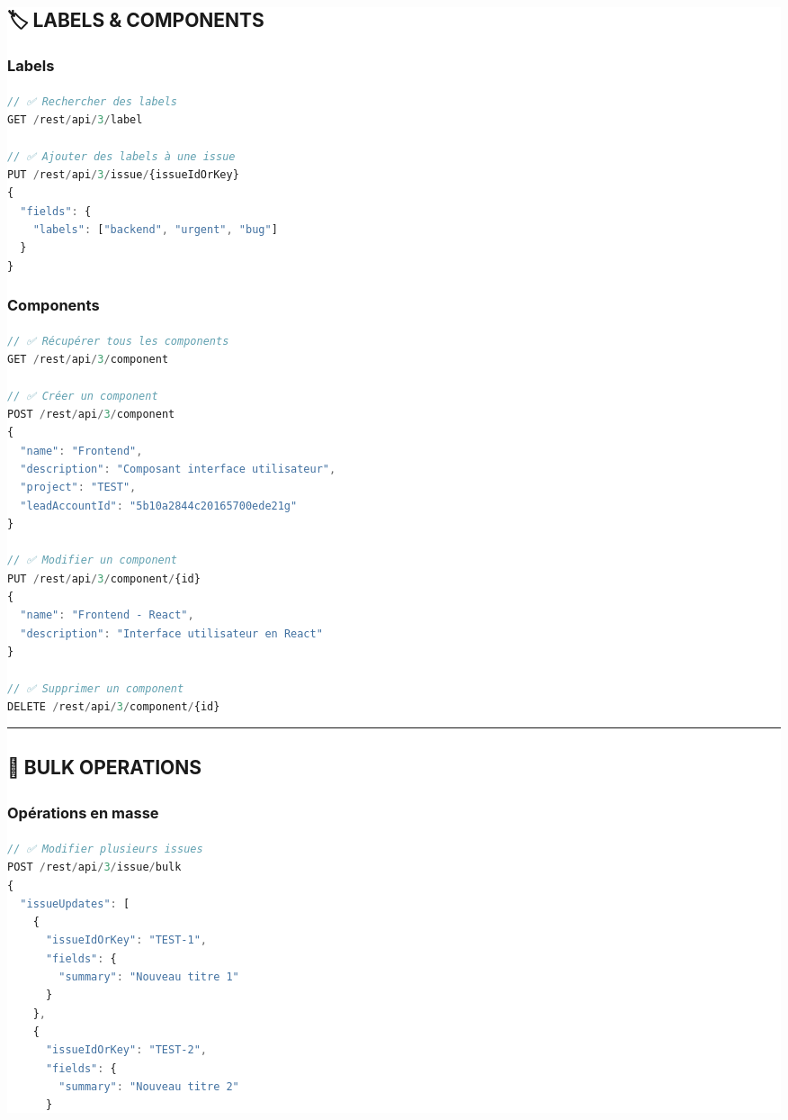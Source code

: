 
## 🏷️ **LABELS & COMPONENTS**

### **Labels**
```typescript
// ✅ Rechercher des labels
GET /rest/api/3/label

// ✅ Ajouter des labels à une issue
PUT /rest/api/3/issue/{issueIdOrKey}
{
  "fields": {
    "labels": ["backend", "urgent", "bug"]
  }
}
```

### **Components**
```typescript
// ✅ Récupérer tous les components
GET /rest/api/3/component

// ✅ Créer un component
POST /rest/api/3/component
{
  "name": "Frontend",
  "description": "Composant interface utilisateur",
  "project": "TEST",
  "leadAccountId": "5b10a2844c20165700ede21g"
}

// ✅ Modifier un component
PUT /rest/api/3/component/{id}
{
  "name": "Frontend - React",
  "description": "Interface utilisateur en React"
}

// ✅ Supprimer un component
DELETE /rest/api/3/component/{id}
```

---

## 🔄 **BULK OPERATIONS**

### **Opérations en masse**
```typescript
// ✅ Modifier plusieurs issues
POST /rest/api/3/issue/bulk
{
  "issueUpdates": [
    {
      "issueIdOrKey": "TEST-1",
      "fields": {
        "summary": "Nouveau titre 1"
      }
    },
    {
      "issueIdOrKey": "TEST-2", 
      "fields": {
        "summary": "Nouveau titre 2"
      }
```